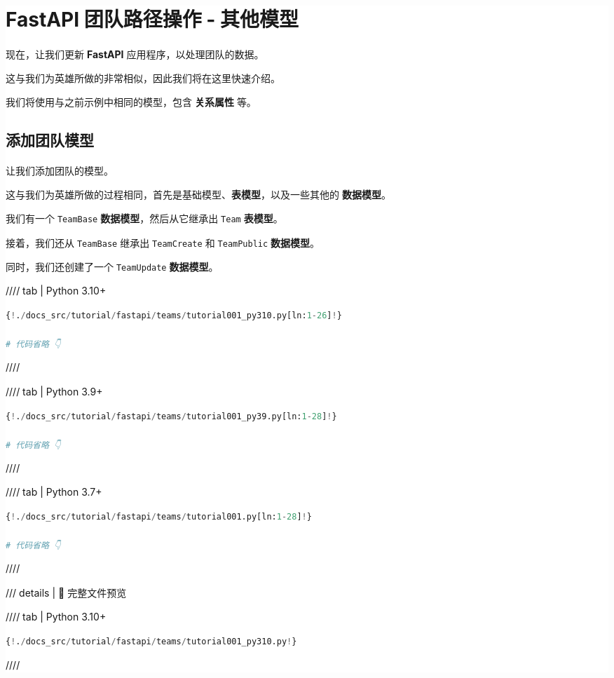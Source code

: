 # FastAPI 团队路径操作 - 其他模型

现在，让我们更新 **FastAPI** 应用程序，以处理团队的数据。

这与我们为英雄所做的非常相似，因此我们将在这里快速介绍。

我们将使用与之前示例中相同的模型，包含 **关系属性** 等。

## 添加团队模型

让我们添加团队的模型。

这与我们为英雄所做的过程相同，首先是基础模型、**表模型**，以及一些其他的 **数据模型**。

我们有一个 `TeamBase` **数据模型**，然后从它继承出 `Team` **表模型**。

接着，我们还从 `TeamBase` 继承出 `TeamCreate` 和 `TeamPublic` **数据模型**。

同时，我们还创建了一个 `TeamUpdate` **数据模型**。

//// tab | Python 3.10+

```Python hl_lines="5-7  10-13  16-17  20-21  24-26"
{!./docs_src/tutorial/fastapi/teams/tutorial001_py310.py[ln:1-26]!}

# 代码省略 👇
```

////

//// tab | Python 3.9+

```Python hl_lines="7-9  12-15  18-19  22-23  26-28"
{!./docs_src/tutorial/fastapi/teams/tutorial001_py39.py[ln:1-28]!}

# 代码省略 👇
```

////

//// tab | Python 3.7+

```Python hl_lines="7-9  12-15  18-19  22-23  26-28"
{!./docs_src/tutorial/fastapi/teams/tutorial001.py[ln:1-28]!}

# 代码省略 👇
```

////

/// details | 👀 完整文件预览

//// tab | Python 3.10+

```Python
{!./docs_src/tutorial/fastapi/teams/tutorial001_py310.py!}
```

////
